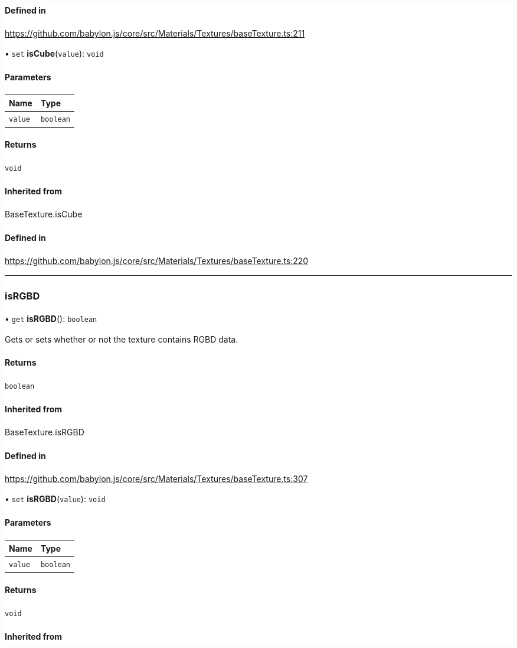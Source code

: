 #### Defined in

https://github.com/babylon.js/core/src/Materials/Textures/baseTexture.ts:211

• `set` **isCube**(`value`): `void`

#### Parameters

| Name | Type |
| :------ | :------ |
| `value` | `boolean` |

#### Returns

`void`

#### Inherited from

BaseTexture.isCube

#### Defined in

https://github.com/babylon.js/core/src/Materials/Textures/baseTexture.ts:220

___

### isRGBD

• `get` **isRGBD**(): `boolean`

Gets or sets whether or not the texture contains RGBD data.

#### Returns

`boolean`

#### Inherited from

BaseTexture.isRGBD

#### Defined in

https://github.com/babylon.js/core/src/Materials/Textures/baseTexture.ts:307

• `set` **isRGBD**(`value`): `void`

#### Parameters

| Name | Type |
| :------ | :------ |
| `value` | `boolean` |

#### Returns

`void`

#### Inherited from
